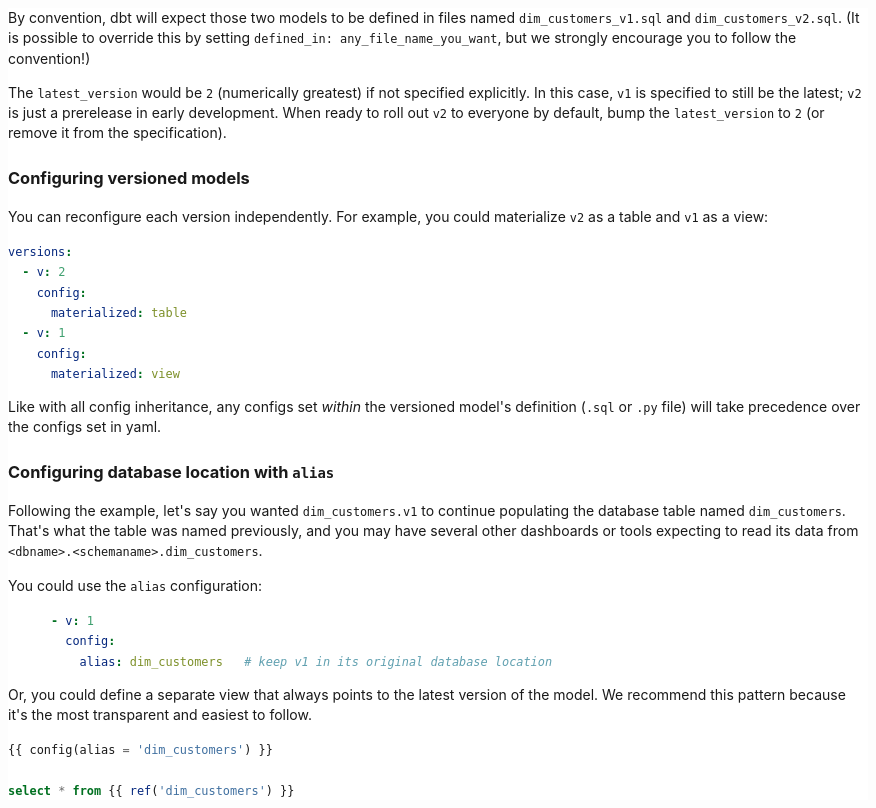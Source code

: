 By convention, dbt will expect those two models to be defined in files named `dim_customers_v1.sql` and `dim_customers_v2.sql`. (It is possible to override this by setting `defined_in: any_file_name_you_want`, but we strongly encourage you to follow the convention!)

The `latest_version` would be `2` (numerically greatest) if not specified explicitly. In this case, `v1` is specified to still be the latest; `v2` is just a prerelease in early development. When ready to roll out `v2` to everyone by default, bump the `latest_version` to `2` (or remove it from the specification).

### Configuring versioned models

You can reconfigure each version independently. For example, you could materialize `v2` as a table and `v1` as a view:

<File name="models/schema.yml">

```yml
versions:
  - v: 2
    config:
      materialized: table
  - v: 1
    config:
      materialized: view
```

</File>

Like with all config inheritance, any configs set _within_ the versioned model's definition (`.sql` or `.py` file) will take precedence over the configs set in yaml.

### Configuring database location with `alias`

Following the example, let's say you wanted `dim_customers.v1` to continue populating the database table named `dim_customers`. That's what the table was named previously, and you may have several other dashboards or tools expecting to read its data from `<dbname>.<schemaname>.dim_customers`.

You could use the `alias` configuration:

<File name="models/schema.yml">

```yml
      - v: 1
        config:
          alias: dim_customers   # keep v1 in its original database location
```

</File>

Or, you could define a separate view that always points to the latest version of the model. We recommend this pattern because it's the most transparent and easiest to follow.

<File name="models/dim_customers_view.yml">

```sql
{{ config(alias = 'dim_customers') }}

select * from {{ ref('dim_customers') }}
```
